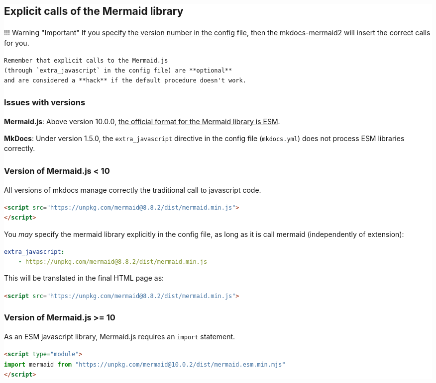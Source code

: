 
## Explicit calls of the Mermaid library

!!! Warning "Important"
    If you [specify the version number in the config file](/#specifying-the-version-of-the-mermaid-library), then
    the mkdocs-mermaid2 will insert the correct calls for you.

    Remember that explicit calls to the Mermaid.js
    (through `extra_javascript` in the config file) are **optional**
    and are considered a **hack** if the default procedure doesn't work.


### Issues with versions
**Mermaid.js**: Above version 10.0.0, [the official format for the Mermaid library is ESM](https://github.com/mermaid-js/mermaid/releases/tag/v10.0.0).

**MkDocs**: Under version 1.5.0, the `extra_javascript` directive in the config
file (`mkdocs.yml`) does not process ESM libraries correctly.


### Version of Mermaid.js < 10

All versions of mkdocs manage correctly the traditional call to javascript
code.


``` html
<script src="https://unpkg.com/mermaid@8.8.2/dist/mermaid.min.js">
</script>
```

You _may_ specify the mermaid library explicitly in the config file,
as long as it is call mermaid (independently of extension):

```yaml
extra_javascript:
    - https://unpkg.com/mermaid@8.8.2/dist/mermaid.min.js
```

This will be translated in the final HTML page as:

```html
<script src="https://unpkg.com/mermaid@8.8.2/dist/mermaid.min.js">
```




### Version of Mermaid.js >= 10

As an ESM javascript library, Mermaid.js requires an `import` statement.

  ``` html
  <script type="module">
  import mermaid from "https://unpkg.com/mermaid@10.0.2/dist/mermaid.esm.min.mjs"
  </script>
  ```
